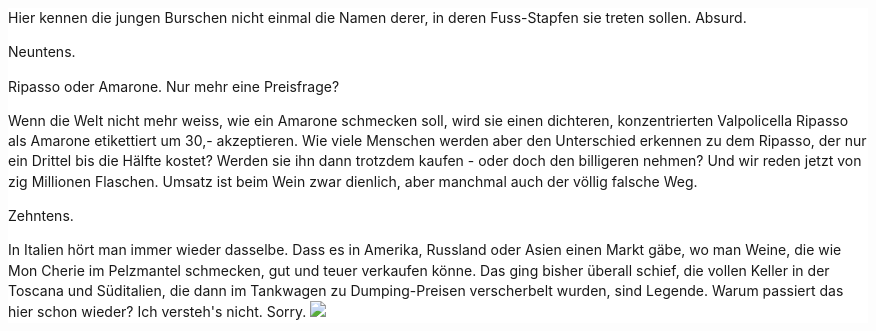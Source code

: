 Hier kennen die jungen Burschen nicht einmal die Namen
derer, in deren Fuss-Stapfen sie treten sollen. Absurd.

Neuntens. 

Ripasso oder Amarone. Nur mehr eine Preisfrage?

Wenn die Welt nicht mehr weiss, wie ein Amarone schmecken
soll, wird sie einen dichteren, konzentrierten Valpolicella Ripasso als Amarone
etikettiert um 30,- akzeptieren. Wie viele Menschen werden aber den Unterschied
erkennen zu dem Ripasso, der nur ein Drittel bis die Hälfte kostet? Werden sie
ihn dann trotzdem kaufen - oder doch den billigeren nehmen? Und wir reden jetzt
von zig Millionen Flaschen. Umsatz ist beim Wein zwar dienlich, aber manchmal
auch der völlig falsche Weg.

Zehntens.

In Italien hört man immer wieder dasselbe. Dass es in
Amerika, Russland oder Asien einen Markt gäbe, wo man Weine, die wie Mon Cherie
im Pelzmantel schmecken, gut und teuer verkaufen könne. Das ging bisher überall
schief, die vollen Keller in der Toscana und Süditalien, die dann im Tankwagen
zu Dumping-Preisen verscherbelt wurden, sind Legende. Warum passiert das hier
schon wieder? Ich versteh's nicht. Sorry.
![](https://the-grid-user-content.s3-us-west-2.amazonaws.com/ee4362ee-e5ee-4dfa-a048-7a327f223a13.jpg)

[0]: null